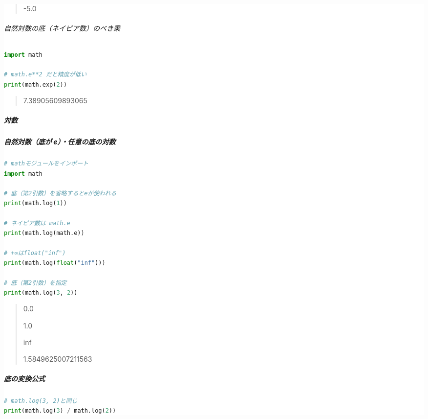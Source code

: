 > -5.0

<a id="markdown-自然対数の底ネイピア数のべき乗" name="自然対数の底ネイピア数のべき乗"></a>

###### 自然対数の底（ネイピア数）のべき乗

```py
import math

# math.e**2 だと精度が低い
print(math.exp(2))
```

> 7.38905609893065

<a id="markdown-対数" name="対数"></a>

##### 対数

<a id="markdown-自然対数底が-e・任意の底の対数" name="自然対数底が-e・任意の底の対数"></a>

##### 自然対数（底が e）・任意の底の対数

```py
# mathモジュールをインポート
import math

# 底（第2引数）を省略するとeが使われる
print(math.log(1))

# ネイピア数は math.e
print(math.log(math.e))

# +∞はfloat("inf")
print(math.log(float("inf")))

# 底（第2引数）を指定
print(math.log(3, 2))
```

> 0.0
>
> 1.0
>
> inf
>
> 1.5849625007211563

<a id="markdown-底の変換公式" name="底の変換公式"></a>

##### 底の変換公式

```py
# math.log(3, 2)と同じ
print(math.log(3) / math.log(2))
```
